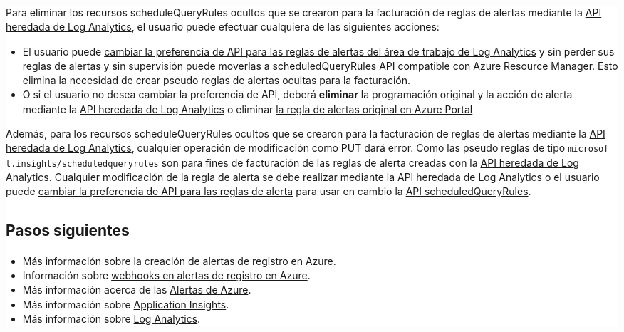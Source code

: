 Para eliminar los recursos scheduleQueryRules ocultos que se crearon para la facturación de reglas de alertas mediante la [API heredada de Log Analytics](api-alerts.md), el usuario puede efectuar cualquiera de las siguientes acciones:

- El usuario puede [cambiar la preferencia de API para las reglas de alertas del área de trabajo de Log Analytics](../../azure-monitor/platform/alerts-log-api-switch.md) y sin perder sus reglas de alertas y sin supervisión puede moverlas a [scheduledQueryRules API](https://docs.microsoft.com/rest/api/monitor/scheduledqueryrules) compatible con Azure Resource Manager. Esto elimina la necesidad de crear pseudo reglas de alertas ocultas para la facturación.
- O si el usuario no desea cambiar la preferencia de API, deberá **eliminar** la programación original y la acción de alerta mediante la [API heredada de Log Analytics](api-alerts.md) o eliminar [la regla de alertas original en Azure Portal](../../azure-monitor/platform/alerts-log.md#view--manage-log-alerts-in-azure-portal)

Además, para los recursos scheduleQueryRules ocultos que se crearon para la facturación de reglas de alertas mediante la [API heredada de Log Analytics](api-alerts.md), cualquier operación de modificación como PUT dará error. Como las pseudo reglas de tipo `microsoft.insights/scheduledqueryrules` son para fines de facturación de las reglas de alerta creadas con la [API heredada de Log Analytics](api-alerts.md). Cualquier modificación de la regla de alerta se debe realizar mediante la [API heredada de Log Analytics](api-alerts.md) o el usuario puede [cambiar la preferencia de API para las reglas de alerta](../../azure-monitor/platform/alerts-log-api-switch.md) para usar en cambio la [API scheduledQueryRules](https://docs.microsoft.com/rest/api/monitor/scheduledqueryrules).

## <a name="next-steps"></a>Pasos siguientes

* Más información sobre la [creación de alertas de registro en Azure](../../azure-monitor/platform/alerts-log.md).
* Información sobre [webhooks en alertas de registro en Azure](alerts-log-webhook.md).
* Más información acerca de las [Alertas de Azure](../../azure-monitor/platform/alerts-overview.md).
* Más información sobre [Application Insights](../../azure-monitor/app/analytics.md).
* Más información sobre [Log Analytics](../../azure-monitor/log-query/log-query-overview.md).
